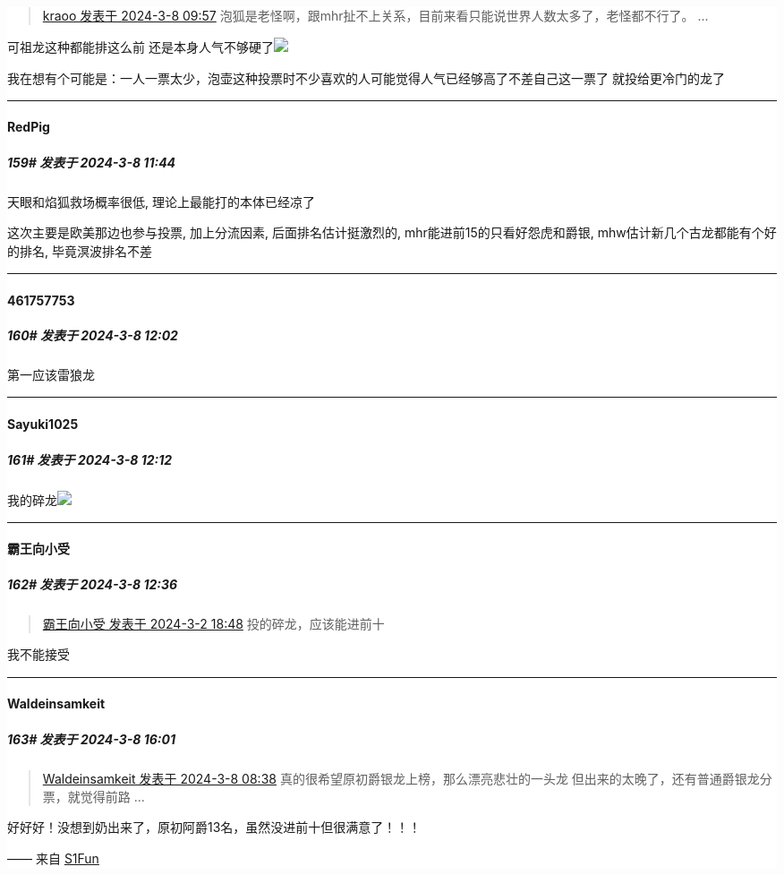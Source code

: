 <blockquote><a href="httphttps://bbs.saraba1st.com/2b/forum.php?mod=redirect&amp;goto=findpost&amp;pid=64185946&amp;ptid=2161495" target="_blank">kraoo 发表于 2024-3-8 09:57</a>
泡狐是老怪啊，跟mhr扯不上关系，目前来看只能说世界人数太多了，老怪都不行了。 ...</blockquote>
可祖龙这种都能排这么前
还是本身人气不够硬了<img src="https://static.saraba1st.com/image/smiley/face2017/067.png" referrerpolicy="no-referrer">

我在想有个可能是：一人一票太少，泡壶这种投票时不少喜欢的人可能觉得人气已经够高了不差自己这一票了 就投给更冷门的龙了

*****

####  RedPig  
##### 159#       发表于 2024-3-8 11:44

天眼和焰狐救场概率很低, 理论上最能打的本体已经凉了

这次主要是欧美那边也参与投票, 加上分流因素, 后面排名估计挺激烈的, mhr能进前15的只看好怨虎和爵银, mhw估计新几个古龙都能有个好的排名, 毕竟溟波排名不差

*****

####  461757753  
##### 160#       发表于 2024-3-8 12:02

第一应该雷狼龙


*****

####  Sayuki1025  
##### 161#       发表于 2024-3-8 12:12

我的碎龙<img src="https://static.saraba1st.com/image/smiley/face2017/125.png" referrerpolicy="no-referrer">

*****

####  霸王向小受  
##### 162#       发表于 2024-3-8 12:36

<blockquote><a href="httphttps://bbs.saraba1st.com/2b/forum.php?mod=redirect&amp;goto=findpost&amp;pid=64125896&amp;ptid=2161495" target="_blank">霸王向小受 发表于 2024-3-2 18:48</a>
投的碎龙，应该能进前十</blockquote>
我不能接受

*****

####  Waldeinsamkeit  
##### 163#       发表于 2024-3-8 16:01

<blockquote><a href="httphttps://bbs.saraba1st.com/2b/forum.php?mod=redirect&amp;goto=findpost&amp;pid=64185073&amp;ptid=2161495" target="_blank">Waldeinsamkeit 发表于 2024-3-8 08:38</a>
真的很希望原初爵银龙上榜，那么漂亮悲壮的一头龙
但出来的太晚了，还有普通爵银龙分票，就觉得前路 ...</blockquote>
好好好！没想到奶出来了，原初阿爵13名，虽然没进前十但很满意了！！！

—— 来自 [S1Fun](https://s1fun.koalcat.com)
